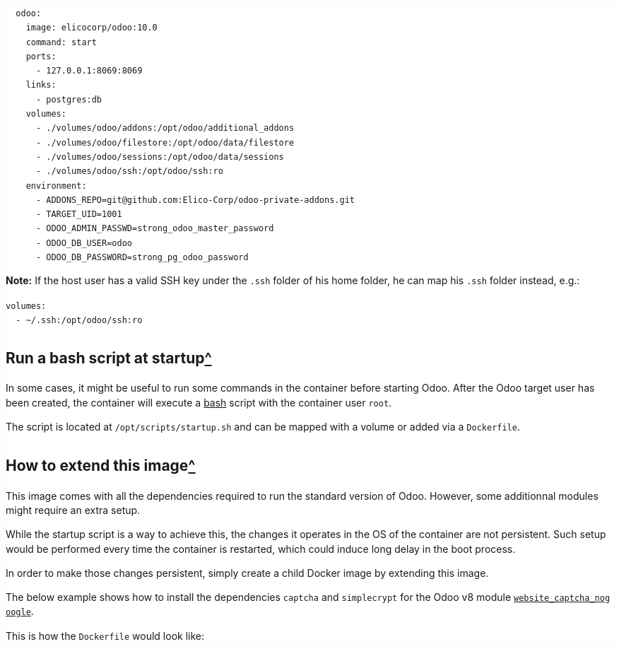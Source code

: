       odoo:
        image: elicocorp/odoo:10.0
        command: start
        ports:
          - 127.0.0.1:8069:8069
        links:
          - postgres:db
        volumes:
          - ./volumes/odoo/addons:/opt/odoo/additional_addons
          - ./volumes/odoo/filestore:/opt/odoo/data/filestore
          - ./volumes/odoo/sessions:/opt/odoo/data/sessions
          - ./volumes/odoo/ssh:/opt/odoo/ssh:ro
        environment:
          - ADDONS_REPO=git@github.com:Elico-Corp/odoo-private-addons.git
          - TARGET_UID=1001
          - ODOO_ADMIN_PASSWD=strong_odoo_master_password
          - ODOO_DB_USER=odoo
          - ODOO_DB_PASSWORD=strong_pg_odoo_password

**Note:** If the host user has a valid SSH key under the `.ssh` folder of his
home folder, he can map his `.ssh` folder instead, e.g.:

    volumes:
      - ~/.ssh:/opt/odoo/ssh:ro

<a name="startup_script"></a>
## Run a bash script at startup[^][toc]
In some cases, it might be useful to run some commands in the container before
starting Odoo. After the Odoo target user has been created, the container will
execute a [bash][bash] script with the container user `root`.

  [bash]: https://www.gnu.org/software/bash/ "GNU Bash"

The script is located at `/opt/scripts/startup.sh` and can be mapped with a
volume or added via a `Dockerfile`.

<a name="extend_image"></a>
## How to extend this image[^][toc]
This image comes with all the dependencies required to run the standard version
of Odoo. However, some additionnal modules might require an extra setup.

While the startup script is a way to achieve this, the changes it operates in
the OS of the container are not persistent. Such setup would be performed every
time the container is restarted, which could induce long delay in the boot
process.

In order to make those changes persistent, simply create a child Docker image
by extending this image.

The below example shows how to install the dependencies `captcha` and
`simplecrypt` for the Odoo v8 module [`website_captcha_nogoogle`][wcn].

  [wcn]: https://github.com/Elico-Corp/odoo-addons/tree/8.0/website_captcha_nogoogle

This is how the `Dockerfile` would look like:


  [odoo]: https://www.odoo.com/
  [dk]: https://www.docker.com/
  [ec]: https://www.elico-corp.com/
  [toc]: #toc "Table of Contents"
  [dk-doc]: https://docs.docker.com/engine/
  [pg]: https://hub.docker.com/_/postgres/
  [ec-pg]: https://hub.docker.com/r/elicocorp/postgres/
  [dc-doc]: https://docs.docker.com/compose/
  [dk-con]: https://www.docker.com/what-container
  [dk-vol]: https://docs.docker.com/engine/admin/volumes/volumes/
  [dk-user]: https://docs.docker.com/engine/userguide/eng-image/dockerfile_best-practices/#user
  [dk-var]: https://docs.docker.com/compose/compose-file/#variable-substitution
  [od-par]: https://www.odoo.com/documentation/10.0/reference/cmdline.html
  [dk-add]: https://docs.docker.com/engine/reference/builder/#add
  [dkf]: https://docs.docker.com/engine/reference/builder/
  [git]: https://git-scm.com
  [cross-repo-dep]: https://github.com/OCA/maintainer-quality-tools/pull/159
  [oca]: https://github.com/OCA/ "Odoo Community Association"
  [oca-dep]: https://github.com/OCA/maintainer-quality-tools/blob/master/sample_files/oca_dependencies.txt
  [oca-project]: https://github.com/OCA/project
  [oca-account-payment]: https://github.com/OCA/account-payment
  [dk-ro-vol]: https://docs.docker.com/engine/admin/volumes/volumes/#use-a-read-only-volume
  [odoo-china]: https://github.com/Elico-Corp/odoo-docker-china
  [gh-issues]: https://github.com/Elico-Corp/elico_odoo/issues
  [ec-logo]: https://www.elico-corp.com/logo.png